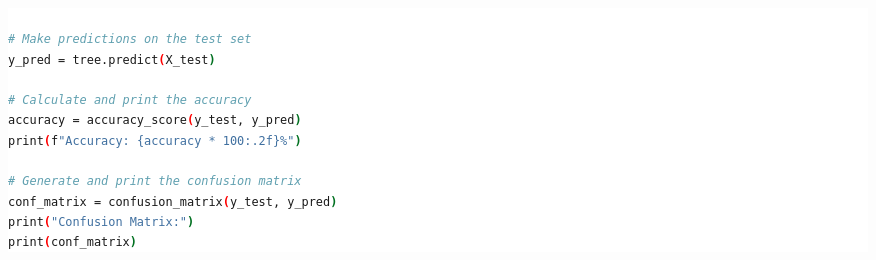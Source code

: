 ```bash

# Make predictions on the test set
y_pred = tree.predict(X_test)

# Calculate and print the accuracy
accuracy = accuracy_score(y_test, y_pred)
print(f"Accuracy: {accuracy * 100:.2f}%")

# Generate and print the confusion matrix
conf_matrix = confusion_matrix(y_test, y_pred)
print("Confusion Matrix:")
print(conf_matrix)